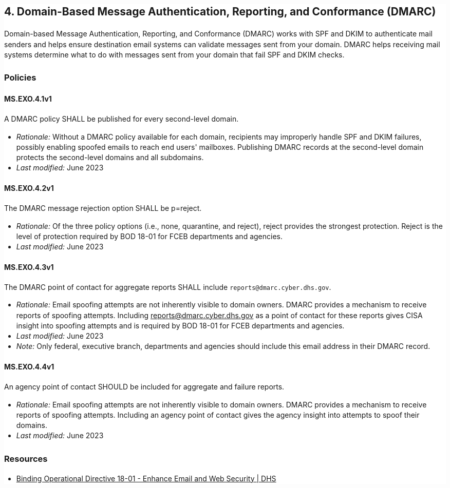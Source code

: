 ## 4. Domain-Based Message Authentication, Reporting, and Conformance (DMARC)
Domain-based Message Authentication, Reporting, and Conformance (DMARC)
works with SPF and DKIM to authenticate mail senders and helps ensure
destination email systems can validate messages sent from your domain.
DMARC helps receiving mail systems determine what to do with messages
sent from your domain that fail SPF and DKIM checks.

### Policies

#### MS.EXO.4.1v1
A DMARC policy SHALL be published for every second-level domain.


- _Rationale:_ Without a DMARC policy available for each domain, recipients
may improperly handle SPF and DKIM failures, possibly enabling spoofed
emails to reach end users' mailboxes. Publishing DMARC records at the
second-level domain protects the second-level domains and all subdomains.
- _Last modified:_ June 2023

#### MS.EXO.4.2v1
The DMARC message rejection option SHALL be p=reject.


- _Rationale:_ Of the three policy options (i.e., none, quarantine, and reject),
reject provides the strongest protection. Reject is the level of protection
required by BOD 18-01 for FCEB departments and agencies.
- _Last modified:_ June 2023

#### MS.EXO.4.3v1
The DMARC point of contact for aggregate reports SHALL include `reports@dmarc.cyber.dhs.gov`.


- _Rationale:_ Email spoofing attempts are not inherently visible to domain
owners. DMARC provides a mechanism to receive reports of spoofing attempts.
Including <reports@dmarc.cyber.dhs.gov> as a point of contact for these reports gives CISA insight into spoofing attempts and is required by BOD 18-01 for FCEB departments and agencies.
- _Last modified:_ June 2023
- _Note:_ Only federal, executive branch, departments and agencies should
          include this email address in their DMARC record.

#### MS.EXO.4.4v1
An agency point of contact SHOULD be included for aggregate and failure reports.


- _Rationale:_ Email spoofing attempts are not inherently visible to domain
owners. DMARC provides a mechanism to receive reports of spoofing attempts.
Including an agency point of contact gives the agency insight into attempts
to spoof their domains.
- _Last modified:_ June 2023

### Resources

- [Binding Operational Directive 18-01 - Enhance Email and Web Security
  \| DHS](https://cyber.dhs.gov/bod/18-01/)

